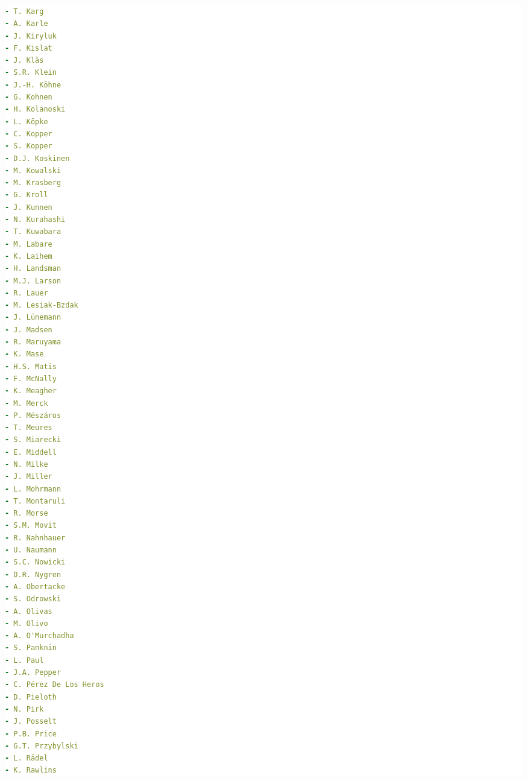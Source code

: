 ```yaml
- T. Karg
- A. Karle
- J. Kiryluk
- F. Kislat
- J. Kläs
- S.R. Klein
- J.-H. Köhne
- G. Kohnen
- H. Kolanoski
- L. Köpke
- C. Kopper
- S. Kopper
- D.J. Koskinen
- M. Kowalski
- M. Krasberg
- G. Kroll
- J. Kunnen
- N. Kurahashi
- T. Kuwabara
- M. Labare
- K. Laihem
- H. Landsman
- M.J. Larson
- R. Lauer
- M. Lesiak-Bzdak
- J. Lünemann
- J. Madsen
- R. Maruyama
- K. Mase
- H.S. Matis
- F. McNally
- K. Meagher
- M. Merck
- P. Mészáros
- T. Meures
- S. Miarecki
- E. Middell
- N. Milke
- J. Miller
- L. Mohrmann
- T. Montaruli
- R. Morse
- S.M. Movit
- R. Nahnhauer
- U. Naumann
- S.C. Nowicki
- D.R. Nygren
- A. Obertacke
- S. Odrowski
- A. Olivas
- M. Olivo
- A. O'Murchadha
- S. Panknin
- L. Paul
- J.A. Pepper
- C. Pérez De Los Heros
- D. Pieloth
- N. Pirk
- J. Posselt
- P.B. Price
- G.T. Przybylski
- L. Rädel
- K. Rawlins
```